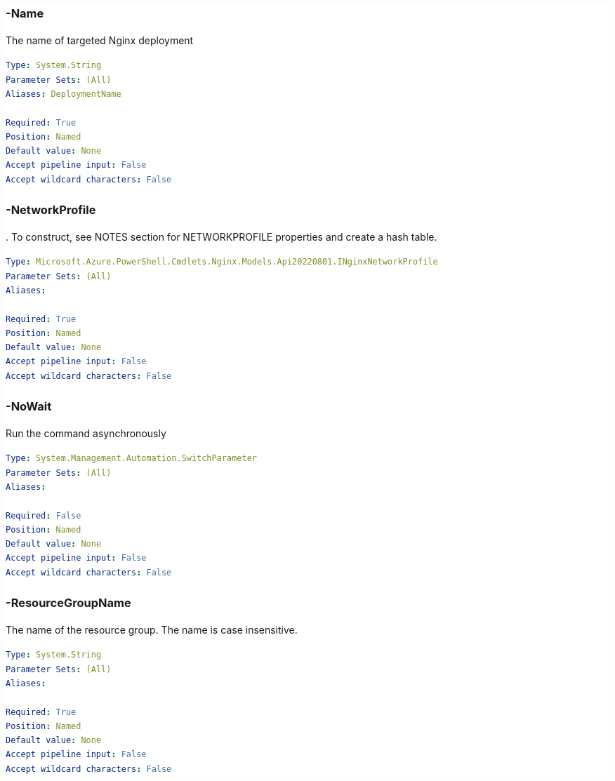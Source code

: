 ### -Name
The name of targeted Nginx deployment

```yaml
Type: System.String
Parameter Sets: (All)
Aliases: DeploymentName

Required: True
Position: Named
Default value: None
Accept pipeline input: False
Accept wildcard characters: False
```

### -NetworkProfile
.
To construct, see NOTES section for NETWORKPROFILE properties and create a hash table.

```yaml
Type: Microsoft.Azure.PowerShell.Cmdlets.Nginx.Models.Api20220801.INginxNetworkProfile
Parameter Sets: (All)
Aliases:

Required: True
Position: Named
Default value: None
Accept pipeline input: False
Accept wildcard characters: False
```

### -NoWait
Run the command asynchronously

```yaml
Type: System.Management.Automation.SwitchParameter
Parameter Sets: (All)
Aliases:

Required: False
Position: Named
Default value: None
Accept pipeline input: False
Accept wildcard characters: False
```

### -ResourceGroupName
The name of the resource group.
The name is case insensitive.

```yaml
Type: System.String
Parameter Sets: (All)
Aliases:

Required: True
Position: Named
Default value: None
Accept pipeline input: False
Accept wildcard characters: False
```
